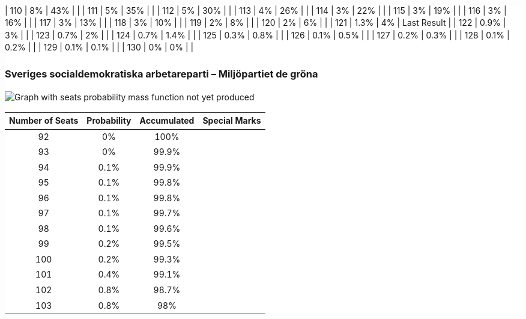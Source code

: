 | 110 | 8% | 43% |  |
| 111 | 5% | 35% |  |
| 112 | 5% | 30% |  |
| 113 | 4% | 26% |  |
| 114 | 3% | 22% |  |
| 115 | 3% | 19% |  |
| 116 | 3% | 16% |  |
| 117 | 3% | 13% |  |
| 118 | 3% | 10% |  |
| 119 | 2% | 8% |  |
| 120 | 2% | 6% |  |
| 121 | 1.3% | 4% | Last Result |
| 122 | 0.9% | 3% |  |
| 123 | 0.7% | 2% |  |
| 124 | 0.7% | 1.4% |  |
| 125 | 0.3% | 0.8% |  |
| 126 | 0.1% | 0.5% |  |
| 127 | 0.2% | 0.3% |  |
| 128 | 0.1% | 0.2% |  |
| 129 | 0.1% | 0.1% |  |
| 130 | 0% | 0% |  |

### Sveriges socialdemokratiska arbetareparti – Miljöpartiet de gröna

![Graph with seats probability mass function not yet produced](2019-06-24-Inizio-coalitions-seats-pmf-s–mp.png "Seats Probability Mass Function")

| Number of Seats | Probability | Accumulated | Special Marks |
|:---------------:|:-----------:|:-----------:|:-------------:|
| 92 | 0% | 100% |  |
| 93 | 0% | 99.9% |  |
| 94 | 0.1% | 99.9% |  |
| 95 | 0.1% | 99.8% |  |
| 96 | 0.1% | 99.8% |  |
| 97 | 0.1% | 99.7% |  |
| 98 | 0.1% | 99.6% |  |
| 99 | 0.2% | 99.5% |  |
| 100 | 0.2% | 99.3% |  |
| 101 | 0.4% | 99.1% |  |
| 102 | 0.8% | 98.7% |  |
| 103 | 0.8% | 98% |  |